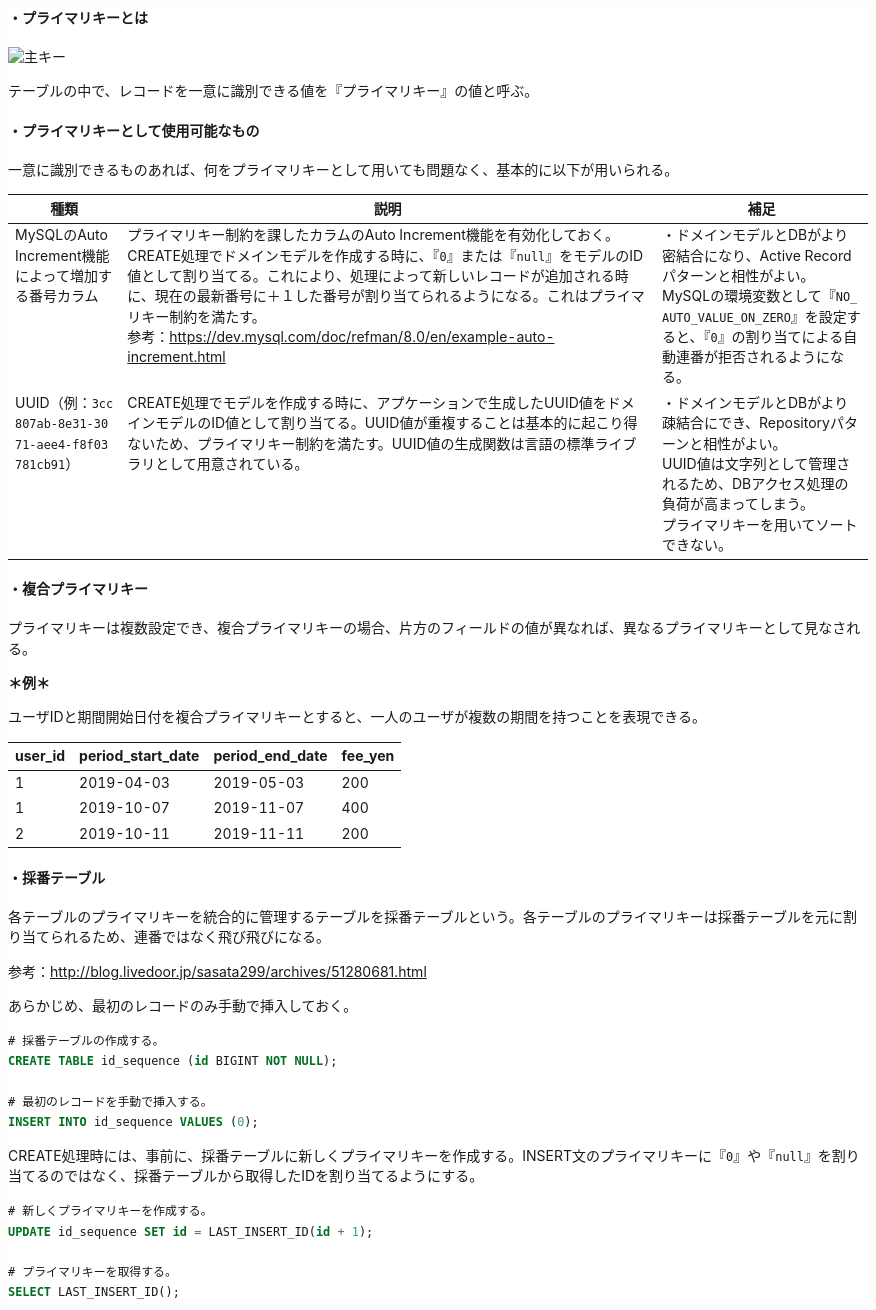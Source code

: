#### ・プライマリキーとは

![主キー](https://raw.githubusercontent.com/hiroki-it/tech-notebook/master/images/主キー.jpg)

テーブルの中で、レコードを一意に識別できる値を『プライマリキー』の値と呼ぶ。

#### ・プライマリキーとして使用可能なもの

一意に識別できるものあれば、何をプライマリキーとして用いても問題なく、基本的に以下が用いられる。

| 種類                                                   | 説明                                                         | 補足                                                         |
| ------------------------------------------------------ | ------------------------------------------------------------ | ------------------------------------------------------------ |
| MySQLのAuto Increment機能によって増加する番号カラム    | プライマリキー制約を課したカラムのAuto Increment機能を有効化しておく。CREATE処理でドメインモデルを作成する時に、『```0```』または『```null```』をモデルのID値として割り当てる。これにより、処理によって新しいレコードが追加される時に、現在の最新番号に＋１した番号が割り当てられるようになる。これはプライマリキー制約を満たす。<br>参考：https://dev.mysql.com/doc/refman/8.0/en/example-auto-increment.html | ・ドメインモデルとDBがより密結合になり、Active Recordパターンと相性がよい。<br>MySQLの環境変数として『```NO_AUTO_VALUE_ON_ZERO```』を設定すると、『```0```』の割り当てによる自動連番が拒否されるようになる。 |
| UUID（例：```3cc807ab-8e31-3071-aee4-f8f03781cb91```） | CREATE処理でモデルを作成する時に、アプケーションで生成したUUID値をドメインモデルのID値として割り当てる。UUID値が重複することは基本的に起こり得ないため、プライマリキー制約を満たす。UUID値の生成関数は言語の標準ライブラリとして用意されている。 | ・ドメインモデルとDBがより疎結合にでき、Repositoryパターンと相性がよい。<br>UUID値は文字列として管理されるため、DBアクセス処理の負荷が高まってしまう。<br>プライマリキーを用いてソートできない。 |

#### ・複合プライマリキー

プライマリキーは複数設定でき、複合プライマリキーの場合、片方のフィールドの値が異なれば、異なるプライマリキーとして見なされる。

**＊例＊**

ユーザIDと期間開始日付を複合プライマリキーとすると、一人のユーザが複数の期間を持つことを表現できる。

| user_id | period_start_date | period_end_date | fee_yen |
| ------- | ----------------- | --------------- | ------- |
| 1       | 2019-04-03        | 2019-05-03      | 200     |
| 1       | 2019-10-07        | 2019-11-07      | 400     |
| 2       | 2019-10-11        | 2019-11-11      | 200     |

#### ・採番テーブル

各テーブルのプライマリキーを統合的に管理するテーブルを採番テーブルという。各テーブルのプライマリキーは採番テーブルを元に割り当てられるため、連番ではなく飛び飛びになる。

参考：http://blog.livedoor.jp/sasata299/archives/51280681.html

あらかじめ、最初のレコードのみ手動で挿入しておく。

```sql
# 採番テーブルの作成する。
CREATE TABLE id_sequence (id BIGINT NOT NULL);

# 最初のレコードを手動で挿入する。
INSERT INTO id_sequence VALUES (0);
```

CREATE処理時には、事前に、採番テーブルに新しくプライマリキーを作成する。INSERT文のプライマリキーに『```0```』や『```null```』を割り当てるのではなく、採番テーブルから取得したIDを割り当てるようにする。

```sql
# 新しくプライマリキーを作成する。
UPDATE id_sequence SET id = LAST_INSERT_ID(id + 1);

# プライマリキーを取得する。
SELECT LAST_INSERT_ID();
```
